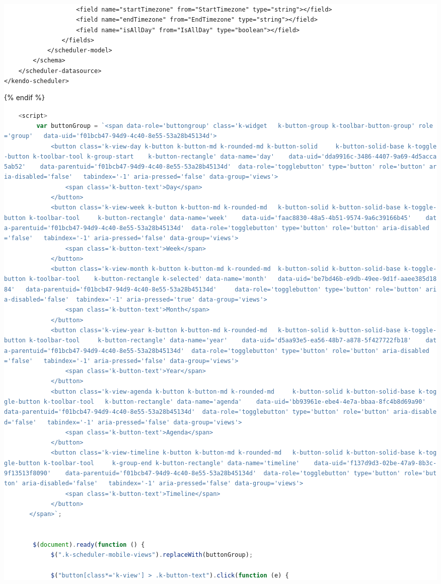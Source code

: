 ```TagHelper
                    <field name="startTimezone" from="StartTimezone" type="string"></field>
                    <field name="endTimezone" from="EndTimezone" type="string"></field>
                    <field name="isAllDay" from="IsAllDay" type="boolean"></field>
                </fields>
            </scheduler-model>
        </schema>
    </scheduler-datasource>
</kendo-scheduler>
```
{% endif %}
```Script.js
    <script>
         var buttonGroup = `<span data-role='buttongroup' class='k-widget   k-button-group k-toolbar-button-group' role='group'   data-uid='f01bcb47-94d9-4c40-8e55-53a28b45134d'>
             <button class='k-view-day k-button k-button-md k-rounded-md k-button-solid     k-button-solid-base k-toggle-button k-toolbar-tool k-group-start    k-button-rectangle' data-name='day'    data-uid='dda9916c-3486-4407-9a69-4d5acca5ab52'    data-parentuid='f01bcb47-94d9-4c40-8e55-53a28b45134d'  data-role='togglebutton' type='button' role='button' aria-disabled='false'   tabindex='-1' aria-pressed='false' data-group='views'>
                 <span class='k-button-text'>Day</span>
             </button>
             <button class='k-view-week k-button k-button-md k-rounded-md   k-button-solid k-button-solid-base k-toggle-button k-toolbar-tool     k-button-rectangle' data-name='week'    data-uid='faac8830-48a5-4b51-9574-9a6c39166b45'    data-parentuid='f01bcb47-94d9-4c40-8e55-53a28b45134d'  data-role='togglebutton' type='button' role='button' aria-disabled='false'   tabindex='-1' aria-pressed='false' data-group='views'>
                 <span class='k-button-text'>Week</span>
             </button>
             <button class='k-view-month k-button k-button-md k-rounded-md  k-button-solid k-button-solid-base k-toggle-button k-toolbar-tool    k-button-rectangle k-selected' data-name='month'   data-uid='be7bd46b-e9db-49ee-9d1f-aaee385d1884'   data-parentuid='f01bcb47-94d9-4c40-8e55-53a28b45134d'     data-role='togglebutton' type='button' role='button' aria-disabled='false'  tabindex='-1' aria-pressed='true' data-group='views'>
                 <span class='k-button-text'>Month</span>
             </button>
             <button class='k-view-year k-button k-button-md k-rounded-md   k-button-solid k-button-solid-base k-toggle-button k-toolbar-tool     k-button-rectangle' data-name='year'    data-uid='d5aa93e5-ea56-48b7-a878-5f427722fb18'    data-parentuid='f01bcb47-94d9-4c40-8e55-53a28b45134d'  data-role='togglebutton' type='button' role='button' aria-disabled='false'   tabindex='-1' aria-pressed='false' data-group='views'>
                 <span class='k-button-text'>Year</span>
             </button>
             <button class='k-view-agenda k-button k-button-md k-rounded-md     k-button-solid k-button-solid-base k-toggle-button k-toolbar-tool   k-button-rectangle' data-name='agenda'    data-uid='bb93961e-ebe4-4e7a-bbaa-8fc4b8d69a90'    data-parentuid='f01bcb47-94d9-4c40-8e55-53a28b45134d'  data-role='togglebutton' type='button' role='button' aria-disabled='false'   tabindex='-1' aria-pressed='false' data-group='views'>
                 <span class='k-button-text'>Agenda</span>
             </button>
             <button class='k-view-timeline k-button k-button-md k-rounded-md   k-button-solid k-button-solid-base k-toggle-button k-toolbar-tool     k-group-end k-button-rectangle' data-name='timeline'    data-uid='f137d9d3-02be-47a9-8b3c-9f13513f8090'    data-parentuid='f01bcb47-94d9-4c40-8e55-53a28b45134d'  data-role='togglebutton' type='button' role='button' aria-disabled='false'   tabindex='-1' aria-pressed='false' data-group='views'>
                 <span class='k-button-text'>Timeline</span>
             </button>
       </span>`;


        $(document).ready(function () {
             $(".k-scheduler-mobile-views").replaceWith(buttonGroup);

             $("button[class*='k-view'] > .k-button-text").click(function (e) {
```